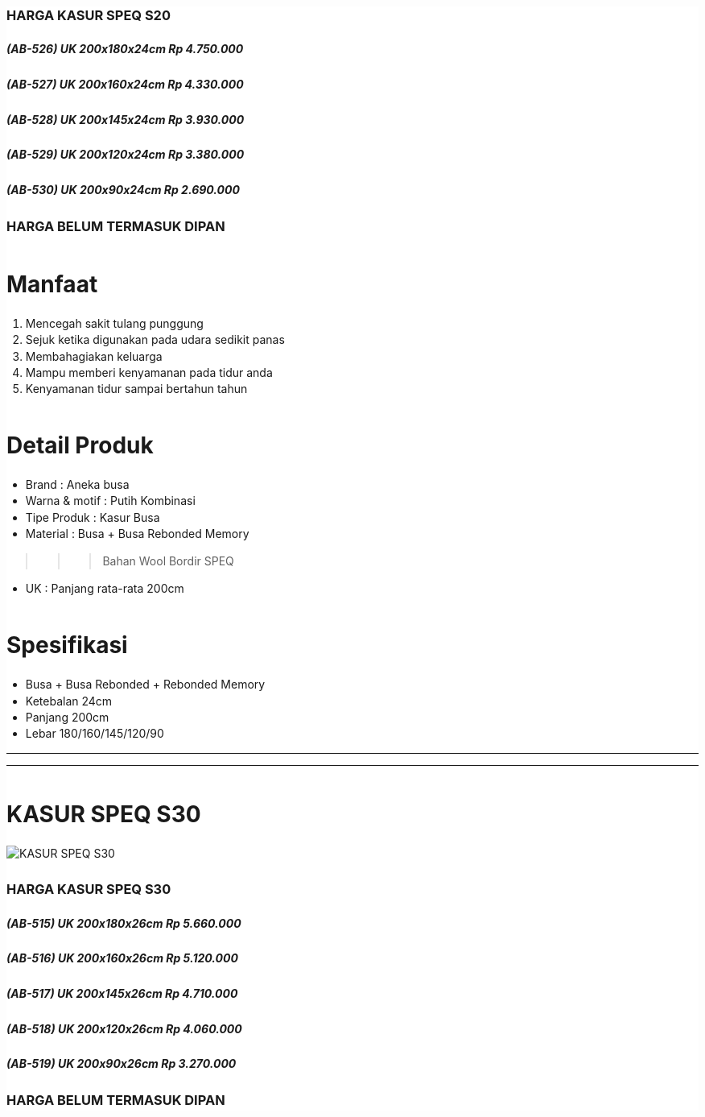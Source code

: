 ### HARGA KASUR SPEQ S20
##### (AB-526) UK 200x180x24cm  Rp 4.750.000
##### (AB-527) UK 200x160x24cm  Rp 4.330.000
##### (AB-528) UK 200x145x24cm  Rp 3.930.000
##### (AB-529) UK 200x120x24cm  Rp 3.380.000
##### (AB-530) UK 200x90x24cm  Rp 2.690.000
### HARGA BELUM TERMASUK DIPAN

# Manfaat 
1. Mencegah sakit tulang punggung
2. Sejuk ketika digunakan pada udara sedikit panas
3. Membahagiakan keluarga
4. Mampu memberi kenyamanan pada tidur anda
5. Kenyamanan tidur sampai bertahun tahun

# Detail Produk
* Brand : Aneka busa 
* Warna & motif : Putih Kombinasi
* Tipe Produk : Kasur Busa
* Material : Busa + Busa Rebonded Memory
>>> Bahan Wool Bordir SPEQ
* UK : Panjang rata-rata 200cm

# Spesifikasi
* Busa + Busa Rebonded + Rebonded Memory
* Ketebalan 24cm
* Panjang 200cm
* Lebar 180/160/145/120/90
___
___
# KASUR SPEQ S30
![KASUR SPEQ S30](/img/speq/speq-s30.jpg "speq s30")
### HARGA KASUR SPEQ S30
##### (AB-515) UK 200x180x26cm  Rp 5.660.000
##### (AB-516) UK 200x160x26cm  Rp 5.120.000
##### (AB-517) UK 200x145x26cm  Rp 4.710.000
##### (AB-518) UK 200x120x26cm  Rp 4.060.000
##### (AB-519) UK 200x90x26cm  Rp 3.270.000
### HARGA BELUM TERMASUK DIPAN
